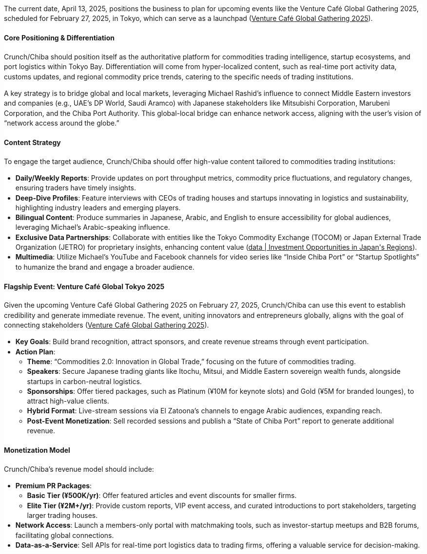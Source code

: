 The current date, April 13, 2025, positions the business to plan for upcoming events like the Venture Café Global Gathering 2025, scheduled for February 27, 2025, in Tokyo, which can serve as a launchpad ([Venture Café Global Gathering 2025](https://venturecafetokyo.org/2024/10/21/465009/)).

#### Core Positioning & Differentiation
Crunch/Chiba should position itself as the authoritative platform for commodities trading intelligence, startup ecosystems, and port logistics within Tokyo Bay. Differentiation will come from hyper-localized content, such as real-time port activity data, customs updates, and regional commodity price trends, catering to the specific needs of trading institutions. 

A key strategy is to bridge global and local markets, leveraging Michael Rashid’s influence to connect Middle Eastern investors and companies (e.g., UAE’s DP World, Saudi Aramco) with Japanese stakeholders like Mitsubishi Corporation, Marubeni Corporation, and the Chiba Port Authority. This global-local bridge can enhance network access, aligning with the user’s vision of “network access around the globe.”

#### Content Strategy
To engage the target audience, Crunch/Chiba should offer high-value content tailored to commodities trading institutions:
- **Daily/Weekly Reports**: Provide updates on port throughput metrics, commodity price fluctuations, and regulatory changes, ensuring traders have timely insights.
- **Deep-Dive Profiles**: Feature interviews with CEOs of trading houses and startups innovating in logistics and sustainability, highlighting industry leaders and emerging players.
- **Bilingual Content**: Produce summaries in Japanese, Arabic, and English to ensure accessibility for global audiences, leveraging Michael’s Arabic-speaking influence.
- **Exclusive Data Partnerships**: Collaborate with entities like the Tokyo Commodity Exchange (TOCOM) or Japan External Trade Organization (JETRO) for proprietary insights, enhancing content value ([data | Investment Opportunities in Japan's Regions](https://www.jetro.go.jp/en/invest/region/data/chiba.html)).
- **Multimedia**: Utilize Michael’s YouTube and Facebook channels for video series like “Inside Chiba Port” or “Startup Spotlights” to humanize the brand and engage a broader audience.

#### Flagship Event: Venture Café Global Tokyo 2025
Given the upcoming Venture Café Global Gathering 2025 on February 27, 2025, Crunch/Chiba can use this event to establish credibility and generate immediate revenue. The event, uniting innovators and entrepreneurs globally, aligns with the goal of connecting stakeholders ([Venture Café Global Gathering 2025](https://venturecafetokyo.org/2024/10/21/465009/)).

- **Key Goals**: Build brand recognition, attract sponsors, and create revenue streams through event participation.
- **Action Plan**:
  - **Theme**: “Commodities 2.0: Innovation in Global Trade,” focusing on the future of commodities trading.
  - **Speakers**: Secure Japanese trading giants like Itochu, Mitsui, and Middle Eastern sovereign wealth funds, alongside startups in carbon-neutral logistics.
  - **Sponsorships**: Offer tiered packages, such as Platinum (¥10M for keynote slots) and Gold (¥5M for branded lounges), to attract high-value clients.
  - **Hybrid Format**: Live-stream sessions via El Zatoona’s channels to engage Arabic audiences, expanding reach.
  - **Post-Event Monetization**: Sell recorded sessions and publish a “State of Chiba Port” report to generate additional revenue.

#### Monetization Model
Crunch/Chiba’s revenue model should include:
- **Premium PR Packages**:
  - **Basic Tier (¥500K/yr)**: Offer featured articles and event discounts for smaller firms.
  - **Elite Tier (¥2M+/yr)**: Provide custom reports, VIP event access, and curated introductions to port stakeholders, targeting larger trading houses.
- **Network Access**: Launch a members-only portal with matchmaking tools, such as investor-startup meetups and B2B forums, facilitating global connections.
- **Data-as-a-Service**: Sell APIs for real-time port logistics data to trading firms, offering a valuable service for decision-making.
